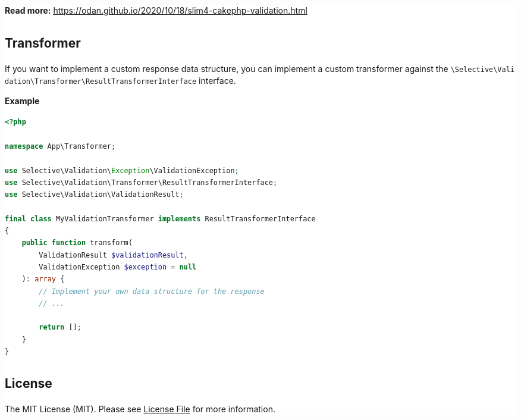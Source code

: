 **Read more:** <https://odan.github.io/2020/10/18/slim4-cakephp-validation.html>

## Transformer

If you want to implement a custom response data structure, 
you can implement a custom transformer against the
`\Selective\Validation\Transformer\ResultTransformerInterface` interface.

**Example**

```php
<?php

namespace App\Transformer;

use Selective\Validation\Exception\ValidationException;
use Selective\Validation\Transformer\ResultTransformerInterface;
use Selective\Validation\ValidationResult;

final class MyValidationTransformer implements ResultTransformerInterface
{
    public function transform(
        ValidationResult $validationResult, 
        ValidationException $exception = null
    ): array {
        // Implement your own data structure for the response
        // ...

        return [];
    }
}
```

## License

The MIT License (MIT). Please see [License File](LICENSE) for more information.
